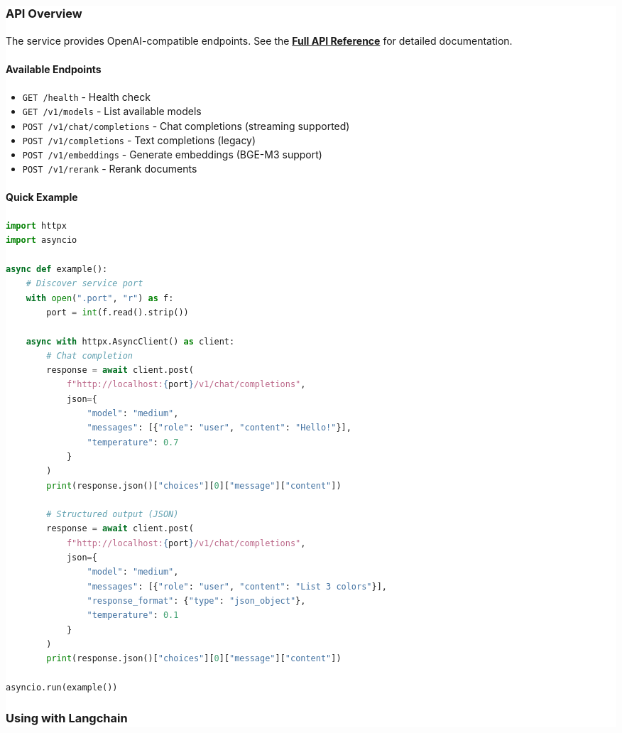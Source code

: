### API Overview

The service provides OpenAI-compatible endpoints. See the **[Full API Reference](docs/API_REFERENCE.md)** for detailed documentation.

#### Available Endpoints

- `GET /health` - Health check
- `GET /v1/models` - List available models
- `POST /v1/chat/completions` - Chat completions (streaming supported)
- `POST /v1/completions` - Text completions (legacy)
- `POST /v1/embeddings` - Generate embeddings (BGE-M3 support)
- `POST /v1/rerank` - Rerank documents

#### Quick Example

```python
import httpx
import asyncio

async def example():
    # Discover service port
    with open(".port", "r") as f:
        port = int(f.read().strip())
    
    async with httpx.AsyncClient() as client:
        # Chat completion
        response = await client.post(
            f"http://localhost:{port}/v1/chat/completions",
            json={
                "model": "medium",
                "messages": [{"role": "user", "content": "Hello!"}],
                "temperature": 0.7
            }
        )
        print(response.json()["choices"][0]["message"]["content"])

        # Structured output (JSON)
        response = await client.post(
            f"http://localhost:{port}/v1/chat/completions",
            json={
                "model": "medium",
                "messages": [{"role": "user", "content": "List 3 colors"}],
                "response_format": {"type": "json_object"},
                "temperature": 0.1
            }
        )
        print(response.json()["choices"][0]["message"]["content"])

asyncio.run(example())
```

### Using with Langchain
